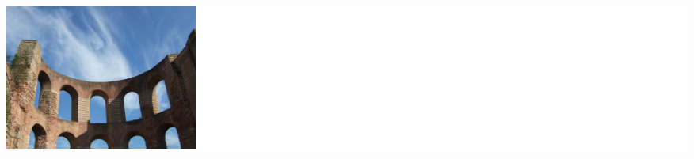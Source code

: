 <img src="https://github.com/masui/Wallpaper/blob/main/3fcea038c3d39735cd08147fdfecc02d.jpeg" width=240>